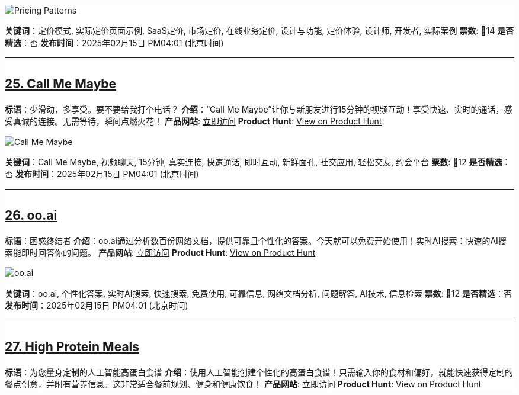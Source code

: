 ![Pricing Patterns](https://ph-files.imgix.net/7d4530db-38c9-4a57-a3af-5f358115da48.jpeg?auto=format&fit=crop&frame=1&h=512&w=1024)

**关键词**：定价模式, 实际定价页面示例, SaaS定价, 市场定价, 在线业务定价, 设计与功能, 定价体验, 设计师, 开发者, 实际案例
**票数**: 🔺14
**是否精选**：否
**发布时间**：2025年02月15日 PM04:01 (北京时间)

---

## [25. Call Me Maybe](https://www.producthunt.com/posts/call-me-maybe?utm_campaign=producthunt-api&utm_medium=api-v2&utm_source=Application%3A+My_PH_APP+%28ID%3A+138680%29)
**标语**：少滑动，多享受。要不要给我打个电话？
**介绍**：“Call Me Maybe”让你与新朋友进行15分钟的视频互动！享受快速、实时的通话，感受真诚的连接。无需等待，瞬间点燃火花！
**产品网站**: [立即访问](https://www.producthunt.com/r/GKG5RBBVHTQSJC?utm_campaign=producthunt-api&utm_medium=api-v2&utm_source=Application%3A+My_PH_APP+%28ID%3A+138680%29)
**Product Hunt**: [View on Product Hunt](https://www.producthunt.com/posts/call-me-maybe?utm_campaign=producthunt-api&utm_medium=api-v2&utm_source=Application%3A+My_PH_APP+%28ID%3A+138680%29)

![Call Me Maybe](https://ph-files.imgix.net/43cdc7ff-c853-4a0d-a17b-3fcabc9f4e83.png?auto=format&fit=crop&frame=1&h=512&w=1024)

**关键词**：Call Me Maybe, 视频聊天, 15分钟, 真实连接, 快速通话, 即时互动, 新鲜面孔, 社交应用, 轻松交友, 约会平台
**票数**: 🔺12
**是否精选**：否
**发布时间**：2025年02月15日 PM04:01 (北京时间)

---

## [26. oo.ai](https://www.producthunt.com/posts/oo-ai?utm_campaign=producthunt-api&utm_medium=api-v2&utm_source=Application%3A+My_PH_APP+%28ID%3A+138680%29)
**标语**：困惑终结者
**介绍**：oo.ai通过分析数百份网络文档，提供可靠且个性化的答案。今天就可以免费开始使用！实时AI搜索：快速的AI搜索能即时回答你的问题。
**产品网站**: [立即访问](https://www.producthunt.com/r/6QL2M7ZKVTJZTH?utm_campaign=producthunt-api&utm_medium=api-v2&utm_source=Application%3A+My_PH_APP+%28ID%3A+138680%29)
**Product Hunt**: [View on Product Hunt](https://www.producthunt.com/posts/oo-ai?utm_campaign=producthunt-api&utm_medium=api-v2&utm_source=Application%3A+My_PH_APP+%28ID%3A+138680%29)

![oo.ai](https://ph-files.imgix.net/f1d25be1-0c07-4032-b5db-f0ee533373ef.jpeg?auto=format&fit=crop&frame=1&h=512&w=1024)

**关键词**：oo.ai, 个性化答案, 实时AI搜索, 快速搜索, 免费使用, 可靠信息, 网络文档分析, 问题解答, AI技术, 信息检索
**票数**: 🔺12
**是否精选**：否
**发布时间**：2025年02月15日 PM04:01 (北京时间)

---

## [27. High Protein Meals](https://www.producthunt.com/posts/high-protein-meals?utm_campaign=producthunt-api&utm_medium=api-v2&utm_source=Application%3A+My_PH_APP+%28ID%3A+138680%29)
**标语**：为您量身定制的人工智能高蛋白食谱
**介绍**：使用人工智能创建个性化的高蛋白食谱！只需输入你的食材和偏好，就能快速获得定制的餐点创意，并附有营养信息。这非常适合餐前规划、健身和健康饮食！
**产品网站**: [立即访问](https://www.producthunt.com/r/5W6MGM5AR2ILSE?utm_campaign=producthunt-api&utm_medium=api-v2&utm_source=Application%3A+My_PH_APP+%28ID%3A+138680%29)
**Product Hunt**: [View on Product Hunt](https://www.producthunt.com/posts/high-protein-meals?utm_campaign=producthunt-api&utm_medium=api-v2&utm_source=Application%3A+My_PH_APP+%28ID%3A+138680%29)
